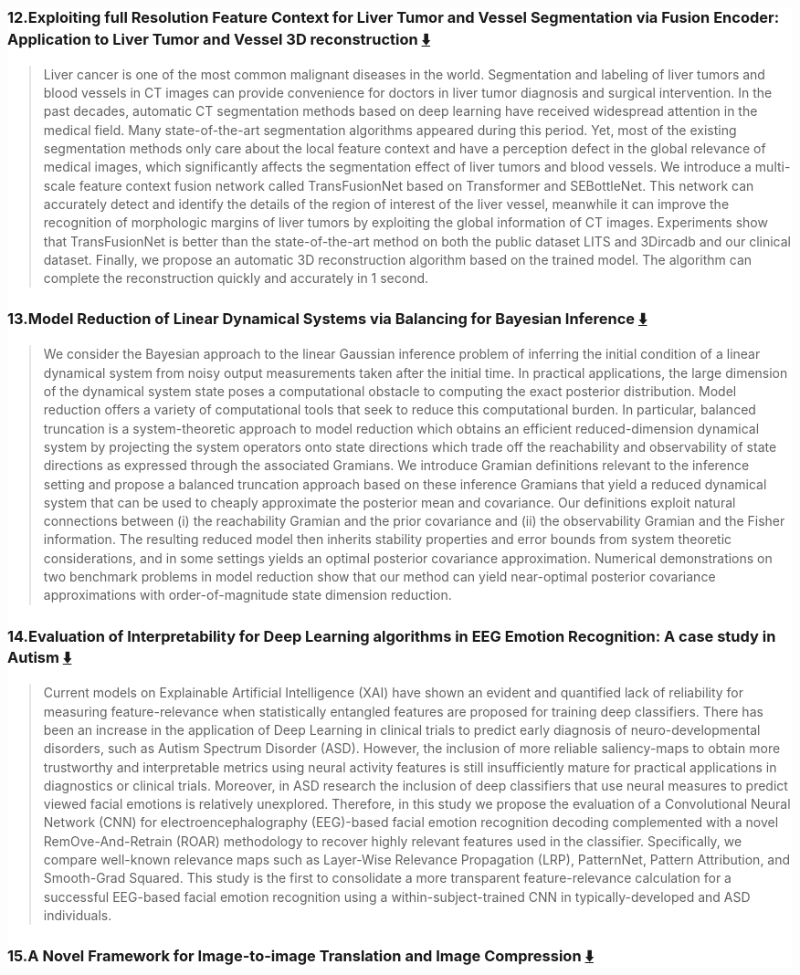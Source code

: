 ### 12.Exploiting full Resolution Feature Context for Liver Tumor and Vessel Segmentation via Fusion Encoder: Application to Liver Tumor and Vessel 3D reconstruction  [ :arrow_down: ](https://arxiv.org/pdf/2111.13299.pdf)
>  Liver cancer is one of the most common malignant diseases in the world. Segmentation and labeling of liver tumors and blood vessels in CT images can provide convenience for doctors in liver tumor diagnosis and surgical intervention. In the past decades, automatic CT segmentation methods based on deep learning have received widespread attention in the medical field. Many state-of-the-art segmentation algorithms appeared during this period. Yet, most of the existing segmentation methods only care about the local feature context and have a perception defect in the global relevance of medical images, which significantly affects the segmentation effect of liver tumors and blood vessels. We introduce a multi-scale feature context fusion network called TransFusionNet based on Transformer and SEBottleNet. This network can accurately detect and identify the details of the region of interest of the liver vessel, meanwhile it can improve the recognition of morphologic margins of liver tumors by exploiting the global information of CT images. Experiments show that TransFusionNet is better than the state-of-the-art method on both the public dataset LITS and 3Dircadb and our clinical dataset. Finally, we propose an automatic 3D reconstruction algorithm based on the trained model. The algorithm can complete the reconstruction quickly and accurately in 1 second.      
### 13.Model Reduction of Linear Dynamical Systems via Balancing for Bayesian Inference  [ :arrow_down: ](https://arxiv.org/pdf/2111.13246.pdf)
>  We consider the Bayesian approach to the linear Gaussian inference problem of inferring the initial condition of a linear dynamical system from noisy output measurements taken after the initial time. In practical applications, the large dimension of the dynamical system state poses a computational obstacle to computing the exact posterior distribution. Model reduction offers a variety of computational tools that seek to reduce this computational burden. In particular, balanced truncation is a system-theoretic approach to model reduction which obtains an efficient reduced-dimension dynamical system by projecting the system operators onto state directions which trade off the reachability and observability of state directions as expressed through the associated Gramians. We introduce Gramian definitions relevant to the inference setting and propose a balanced truncation approach based on these inference Gramians that yield a reduced dynamical system that can be used to cheaply approximate the posterior mean and covariance. Our definitions exploit natural connections between (i) the reachability Gramian and the prior covariance and (ii) the observability Gramian and the Fisher information. The resulting reduced model then inherits stability properties and error bounds from system theoretic considerations, and in some settings yields an optimal posterior covariance approximation. Numerical demonstrations on two benchmark problems in model reduction show that our method can yield near-optimal posterior covariance approximations with order-of-magnitude state dimension reduction.      
### 14.Evaluation of Interpretability for Deep Learning algorithms in EEG Emotion Recognition: A case study in Autism  [ :arrow_down: ](https://arxiv.org/pdf/2111.13208.pdf)
>  Current models on Explainable Artificial Intelligence (XAI) have shown an evident and quantified lack of reliability for measuring feature-relevance when statistically entangled features are proposed for training deep classifiers. There has been an increase in the application of Deep Learning in clinical trials to predict early diagnosis of neuro-developmental disorders, such as Autism Spectrum Disorder (ASD). However, the inclusion of more reliable saliency-maps to obtain more trustworthy and interpretable metrics using neural activity features is still insufficiently mature for practical applications in diagnostics or clinical trials. Moreover, in ASD research the inclusion of deep classifiers that use neural measures to predict viewed facial emotions is relatively unexplored. Therefore, in this study we propose the evaluation of a Convolutional Neural Network (CNN) for electroencephalography (EEG)-based facial emotion recognition decoding complemented with a novel RemOve-And-Retrain (ROAR) methodology to recover highly relevant features used in the classifier. Specifically, we compare well-known relevance maps such as Layer-Wise Relevance Propagation (LRP), PatternNet, Pattern Attribution, and Smooth-Grad Squared. This study is the first to consolidate a more transparent feature-relevance calculation for a successful EEG-based facial emotion recognition using a within-subject-trained CNN in typically-developed and ASD individuals.      
### 15.A Novel Framework for Image-to-image Translation and Image Compression  [ :arrow_down: ](https://arxiv.org/pdf/2111.13105.pdf)